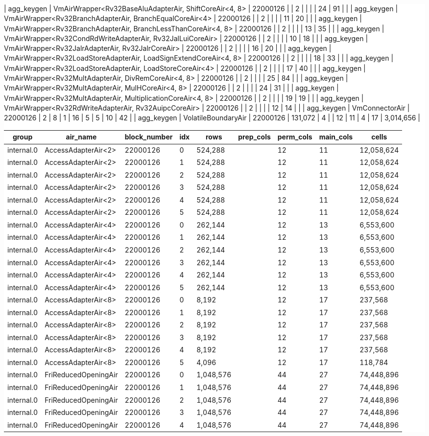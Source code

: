 | agg_keygen | VmAirWrapper<Rv32BaseAluAdapterAir, ShiftCoreAir<4, 8> | 22000126 |  | 2 |  |  |  | 24 | 91 |  | 
| agg_keygen | VmAirWrapper<Rv32BranchAdapterAir, BranchEqualCoreAir<4> | 22000126 |  | 2 |  |  |  | 11 | 20 |  | 
| agg_keygen | VmAirWrapper<Rv32BranchAdapterAir, BranchLessThanCoreAir<4, 8> | 22000126 |  | 2 |  |  |  | 13 | 35 |  | 
| agg_keygen | VmAirWrapper<Rv32CondRdWriteAdapterAir, Rv32JalLuiCoreAir> | 22000126 |  | 2 |  |  |  | 10 | 18 |  | 
| agg_keygen | VmAirWrapper<Rv32JalrAdapterAir, Rv32JalrCoreAir> | 22000126 |  | 2 |  |  |  | 16 | 20 |  | 
| agg_keygen | VmAirWrapper<Rv32LoadStoreAdapterAir, LoadSignExtendCoreAir<4, 8> | 22000126 |  | 2 |  |  |  | 18 | 33 |  | 
| agg_keygen | VmAirWrapper<Rv32LoadStoreAdapterAir, LoadStoreCoreAir<4> | 22000126 |  | 2 |  |  |  | 17 | 40 |  | 
| agg_keygen | VmAirWrapper<Rv32MultAdapterAir, DivRemCoreAir<4, 8> | 22000126 |  | 2 |  |  |  | 25 | 84 |  | 
| agg_keygen | VmAirWrapper<Rv32MultAdapterAir, MulHCoreAir<4, 8> | 22000126 |  | 2 |  |  |  | 24 | 31 |  | 
| agg_keygen | VmAirWrapper<Rv32MultAdapterAir, MultiplicationCoreAir<4, 8> | 22000126 |  | 2 |  |  |  | 19 | 19 |  | 
| agg_keygen | VmAirWrapper<Rv32RdWriteAdapterAir, Rv32AuipcCoreAir> | 22000126 |  | 2 |  |  |  | 12 | 14 |  | 
| agg_keygen | VmConnectorAir | 22000126 | 2 | 8 | 1 | 16 | 5 | 5 | 10 | 42 | 
| agg_keygen | VolatileBoundaryAir | 22000126 | 131,072 | 4 |  | 12 | 11 | 4 | 17 | 3,014,656 | 

| group | air_name | block_number | idx | rows | prep_cols | perm_cols | main_cols | cells |
| --- | --- | --- | --- | --- | --- | --- | --- | --- |
| internal.0 | AccessAdapterAir<2> | 22000126 | 0 | 524,288 |  | 12 | 11 | 12,058,624 | 
| internal.0 | AccessAdapterAir<2> | 22000126 | 1 | 524,288 |  | 12 | 11 | 12,058,624 | 
| internal.0 | AccessAdapterAir<2> | 22000126 | 2 | 524,288 |  | 12 | 11 | 12,058,624 | 
| internal.0 | AccessAdapterAir<2> | 22000126 | 3 | 524,288 |  | 12 | 11 | 12,058,624 | 
| internal.0 | AccessAdapterAir<2> | 22000126 | 4 | 524,288 |  | 12 | 11 | 12,058,624 | 
| internal.0 | AccessAdapterAir<2> | 22000126 | 5 | 524,288 |  | 12 | 11 | 12,058,624 | 
| internal.0 | AccessAdapterAir<4> | 22000126 | 0 | 262,144 |  | 12 | 13 | 6,553,600 | 
| internal.0 | AccessAdapterAir<4> | 22000126 | 1 | 262,144 |  | 12 | 13 | 6,553,600 | 
| internal.0 | AccessAdapterAir<4> | 22000126 | 2 | 262,144 |  | 12 | 13 | 6,553,600 | 
| internal.0 | AccessAdapterAir<4> | 22000126 | 3 | 262,144 |  | 12 | 13 | 6,553,600 | 
| internal.0 | AccessAdapterAir<4> | 22000126 | 4 | 262,144 |  | 12 | 13 | 6,553,600 | 
| internal.0 | AccessAdapterAir<4> | 22000126 | 5 | 262,144 |  | 12 | 13 | 6,553,600 | 
| internal.0 | AccessAdapterAir<8> | 22000126 | 0 | 8,192 |  | 12 | 17 | 237,568 | 
| internal.0 | AccessAdapterAir<8> | 22000126 | 1 | 8,192 |  | 12 | 17 | 237,568 | 
| internal.0 | AccessAdapterAir<8> | 22000126 | 2 | 8,192 |  | 12 | 17 | 237,568 | 
| internal.0 | AccessAdapterAir<8> | 22000126 | 3 | 8,192 |  | 12 | 17 | 237,568 | 
| internal.0 | AccessAdapterAir<8> | 22000126 | 4 | 8,192 |  | 12 | 17 | 237,568 | 
| internal.0 | AccessAdapterAir<8> | 22000126 | 5 | 4,096 |  | 12 | 17 | 118,784 | 
| internal.0 | FriReducedOpeningAir | 22000126 | 0 | 1,048,576 |  | 44 | 27 | 74,448,896 | 
| internal.0 | FriReducedOpeningAir | 22000126 | 1 | 1,048,576 |  | 44 | 27 | 74,448,896 | 
| internal.0 | FriReducedOpeningAir | 22000126 | 2 | 1,048,576 |  | 44 | 27 | 74,448,896 | 
| internal.0 | FriReducedOpeningAir | 22000126 | 3 | 1,048,576 |  | 44 | 27 | 74,448,896 | 
| internal.0 | FriReducedOpeningAir | 22000126 | 4 | 1,048,576 |  | 44 | 27 | 74,448,896 | 